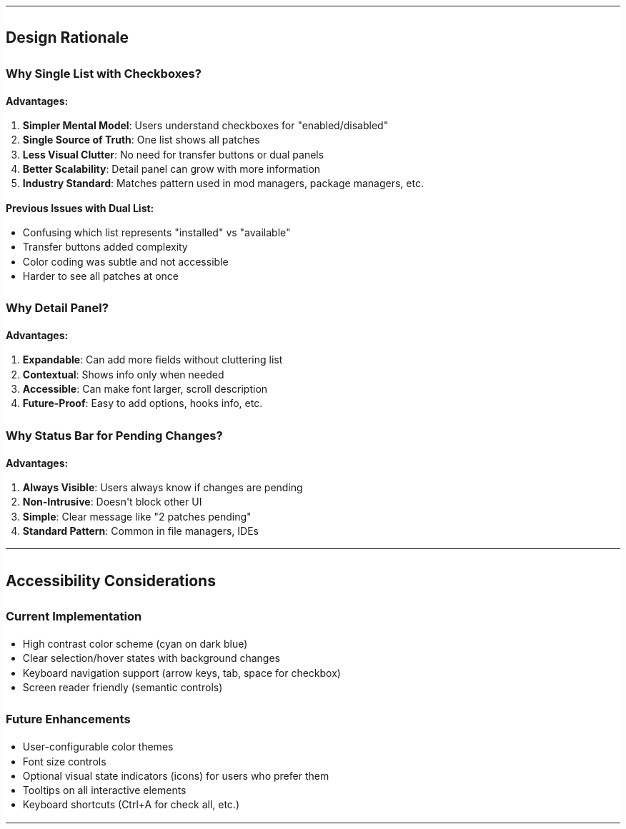 ```
```

---

## Design Rationale

### Why Single List with Checkboxes?

**Advantages:**
1. **Simpler Mental Model**: Users understand checkboxes for "enabled/disabled"
2. **Single Source of Truth**: One list shows all patches
3. **Less Visual Clutter**: No need for transfer buttons or dual panels
4. **Better Scalability**: Detail panel can grow with more information
5. **Industry Standard**: Matches pattern used in mod managers, package managers, etc.

**Previous Issues with Dual List:**
- Confusing which list represents "installed" vs "available"
- Transfer buttons added complexity
- Color coding was subtle and not accessible
- Harder to see all patches at once

### Why Detail Panel?

**Advantages:**
1. **Expandable**: Can add more fields without cluttering list
2. **Contextual**: Shows info only when needed
3. **Accessible**: Can make font larger, scroll description
4. **Future-Proof**: Easy to add options, hooks info, etc.

### Why Status Bar for Pending Changes?

**Advantages:**
1. **Always Visible**: Users always know if changes are pending
2. **Non-Intrusive**: Doesn't block other UI
3. **Simple**: Clear message like "2 patches pending"
4. **Standard Pattern**: Common in file managers, IDEs

---

## Accessibility Considerations

### Current Implementation
- High contrast color scheme (cyan on dark blue)
- Clear selection/hover states with background changes
- Keyboard navigation support (arrow keys, tab, space for checkbox)
- Screen reader friendly (semantic controls)

### Future Enhancements
- User-configurable color themes
- Font size controls
- Optional visual state indicators (icons) for users who prefer them
- Tooltips on all interactive elements
- Keyboard shortcuts (Ctrl+A for check all, etc.)

---